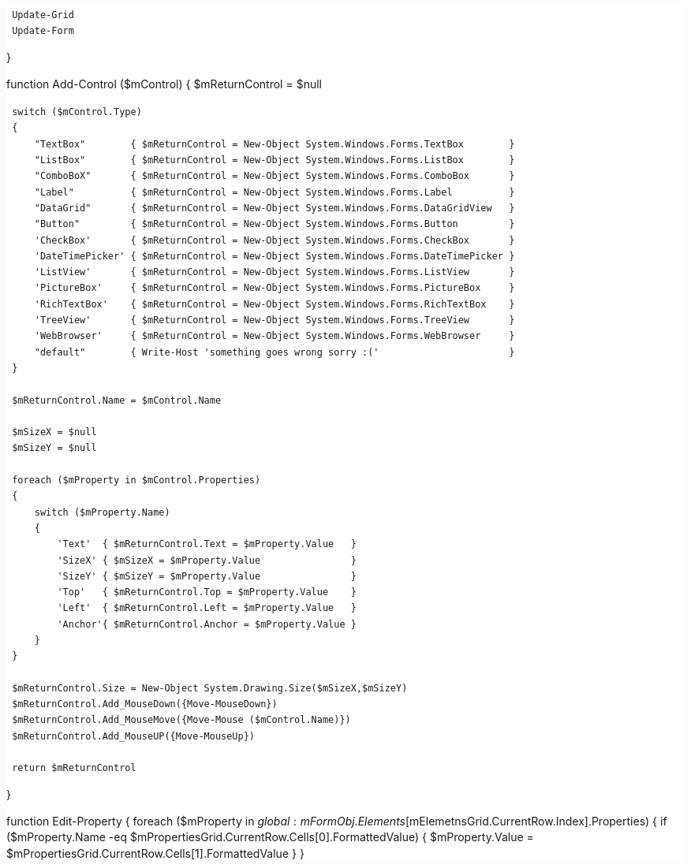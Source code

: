      Update-Grid
     Update-Form
 }
 
 function Add-Control ($mControl)
 {
     $mReturnControl = $null
 
     switch ($mControl.Type)
     {
         "TextBox"        { $mReturnControl = New-Object System.Windows.Forms.TextBox        }
         "ListBox"        { $mReturnControl = New-Object System.Windows.Forms.ListBox        }
         "ComboBoX"       { $mReturnControl = New-Object System.Windows.Forms.ComboBox       }
         "Label"          { $mReturnControl = New-Object System.Windows.Forms.Label          }
         "DataGrid"       { $mReturnControl = New-Object System.Windows.Forms.DataGridView   }
         "Button"         { $mReturnControl = New-Object System.Windows.Forms.Button         }
         'CheckBox'       { $mReturnControl = New-Object System.Windows.Forms.CheckBox       }
         'DateTimePicker' { $mReturnControl = New-Object System.Windows.Forms.DateTimePicker }
         'ListView'       { $mReturnControl = New-Object System.Windows.Forms.ListView       }
         'PictureBox'     { $mReturnControl = New-Object System.Windows.Forms.PictureBox     }
         'RichTextBox'    { $mReturnControl = New-Object System.Windows.Forms.RichTextBox    }
         'TreeView'       { $mReturnControl = New-Object System.Windows.Forms.TreeView       }
         'WebBrowser'     { $mReturnControl = New-Object System.Windows.Forms.WebBrowser     }
         "default"        { Write-Host 'something goes wrong sorry :('                       }
     }
 
     $mReturnControl.Name = $mControl.Name
 
     $mSizeX = $null
     $mSizeY = $null
 
     foreach ($mProperty in $mControl.Properties)
     {
         switch ($mProperty.Name)
         {
             'Text'  { $mReturnControl.Text = $mProperty.Value   }
             'SizeX' { $mSizeX = $mProperty.Value                }
             'SizeY' { $mSizeY = $mProperty.Value                }
             'Top'   { $mReturnControl.Top = $mProperty.Value    }
             'Left'  { $mReturnControl.Left = $mProperty.Value   }
             'Anchor'{ $mReturnControl.Anchor = $mProperty.Value }
         }
     }
 
     $mReturnControl.Size = New-Object System.Drawing.Size($mSizeX,$mSizeY)
     $mReturnControl.Add_MouseDown({Move-MouseDown})
     $mReturnControl.Add_MouseMove({Move-Mouse ($mControl.Name)})
     $mReturnControl.Add_MouseUP({Move-MouseUp})
 
     return $mReturnControl
 }
 
 function Edit-Property
 {
     foreach ($mProperty in $global:mFormObj.Elements[$mElemetnsGrid.CurrentRow.Index].Properties)
     {
         if ($mProperty.Name -eq $mPropertiesGrid.CurrentRow.Cells[0].FormattedValue)
         {
             $mProperty.Value = $mPropertiesGrid.CurrentRow.Cells[1].FormattedValue
         }
     }
 